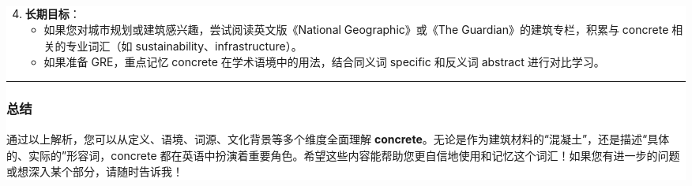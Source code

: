 4. **长期目标**：  
   - 如果您对城市规划或建筑感兴趣，尝试阅读英文版《National Geographic》或《The Guardian》的建筑专栏，积累与 concrete 相关的专业词汇（如 sustainability、infrastructure）。  
   - 如果准备 GRE，重点记忆 concrete 在学术语境中的用法，结合同义词 specific 和反义词 abstract 进行对比学习。

---

### 总结
通过以上解析，您可以从定义、语境、词源、文化背景等多个维度全面理解 **concrete**。无论是作为建筑材料的“混凝土”，还是描述“具体的、实际的”形容词，concrete 都在英语中扮演着重要角色。希望这些内容能帮助您更自信地使用和记忆这个词汇！如果您有进一步的问题或想深入某个部分，请随时告诉我！